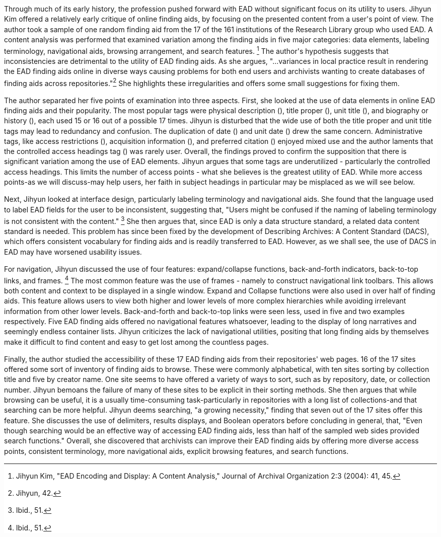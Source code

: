 Through much of its early history, the profession pushed forward with EAD without significant focus on its utility to users. Jihyun Kim offered a relatively early critique of online finding aids, by focusing on the presented content from a user's point of view. The author took a sample of one random finding aid from the 17 of the 161 institutions of the Research Library group who used EAD. A content analysis was performed that examined variation among the finding aids in five major categories: data elements, labeling terminology, navigational aids, browsing arrangement, and search features. [^6] The author's hypothesis suggests that inconsistencies are detrimental to the utility of EAD finding aids. As she argues, "…variances in local practice result in rendering the EAD finding aids online in diverse ways causing problems for both end users and archivists wanting to create databases of finding aids across repositories."[^7] She highlights these irregularities and offers some small suggestions for fixing them.

The author separated her five points of examination into three aspects. First, she looked at the use of data elements in online EAD finding aids and their popularity. The most popular tags were physical description (<physdesc>), title proper (<titleproper>), unit title (<unittitle>), and biography or history (<bioghist>), each used 15 or 16 out of a possible 17 times. Jihyun is disturbed that the wide use of both the title proper and unit title tags may lead to redundancy and confusion. The duplication of date (<date>) and unit date (<unitdate>) drew the same concern. Administrative tags, like access restrictions (<accessrestrict>), acquisition information (<acqinfo>), and preferred citation (<predercite>) enjoyed mixed use and the author laments that the controlled access headings tag (<controlaccess>) was rarely user. Overall, the findings proved to confirm the supposition that there is significant variation among the use of EAD elements. Jihyun argues that some tags are underutilized - particularly the controlled access headings. This limits the number of access points - what she believes is the greatest utility of EAD. While more access points-as we will discuss-may help users, her faith in subject headings in particular may be misplaced as we will see below.

Next, Jihyun looked at interface design, particularly labeling terminology and navigational aids. She found that the language used to label EAD fields for the user to be inconsistent, suggesting that, "Users might be confused if the naming of labeling terminology is not consistent with the content." [^8] She then argues that, since EAD is only a data structure standard, a related data content standard is needed. This problem has since been fixed by the development of Describing Archives: A Content Standard (DACS), which offers consistent vocabulary for finding aids and is readily transferred to EAD. However, as we shall see, the use of DACS in EAD may have worsened usability issues.

For navigation, Jihyun discussed the use of four features: expand/collapse functions, back-and-forth indicators, back-to-top links, and frames. [^9] The most common feature was the use of frames - namely to construct navigational link toolbars. This allows both content and context to be displayed in a single window. Expand and Collapse functions were also used in over half of finding aids. This feature allows users to view both higher and lower levels of more complex hierarchies while avoiding irrelevant information from other lower levels. Back-and-forth and back-to-top links were seen less, used in five and two examples respectively. Five EAD finding aids offered no navigational features whatsoever, leading to the display of long narratives and seemingly endless container lists. Jihyun criticizes the lack of navigational utilities, positing that long finding aids by themselves make it difficult to find content and easy to get lost among the countless pages.

Finally, the author studied the accessibility of these 17 EAD finding aids from their repositories' web pages. 16 of the 17 sites offered some sort of inventory of finding aids to browse. These were commonly alphabetical, with ten sites sorting by collection title and five by creator name. One site seems to have offered a variety of ways to sort, such as by repository, date, or collection number. Jihyun bemoans the failure of many of these sites to be explicit in their sorting methods. She then argues that while browsing can be useful, it is a usually time-consuming task-particularly in repositories with a long list of collections-and that searching can be more helpful. Jihyun deems searching, "a growing necessity," finding that seven out of the 17 sites offer this feature. She discusses the use of delimiters, results displays, and Boolean operators before concluding in general, that, "Even though searching would be an effective way of accessing EAD finding aids, less than half of the sampled web sides provided search functions." Overall, she discovered that archivists can improve their EAD finding aids by offering more diverse access points, consistent terminology, more navigational aids, explicit browsing features, and search functions.


[^1]: Xiaomu Zhou, "Examining Search Functions of EAD Finding Aids Web Sites," Journal of Archival Organization 4:3/4 (2006): 101.
[^2]: Thomas J. Frusciano "Ten Years After: The Next Wave of EAD Implementation," Journal of Archival Organization 5:3 (2007): 2.
[^3]: Frusciano, 2.
[^4]: Ibid., 3.
[^5]: Ibid., 4.
[^6]: Jihyun Kim, "EAD Encoding and Display: A Content Analysis," Journal of Archival Organization 2:3 (2004): 41, 45.
[^7]: Jihyun, 42.
[^8]: Ibid., 51.
[^9]: Ibid., 51.
[^10]: Xiaomu, 112.
[^11]: Ibid., 112-113.
[^12]: Anne J. Gilliland-Swetland, "Popularizing the Finding Aid: Exploiting EAD to Enhance Online Discovery and Retrieval in Archival Information Systems by diverse User Groups," Journal of Internet Cataloging 4:3/4 (2001):203.
[^13]: Gilliland-Swetland, 207.
[^14]: Ibid., 210.
[^15]: Ibid., 221-222.
[^16]: Joyce Celeste Chapman, "Observing Users: An Empirical analysis of User Interaction with Online Finding Aids," Journal of Archival Organization 8:1 (January 2010): 5.
[^17]: Chapman, 5.
[^18]: Ibid., 18.
[^19]: Ibid., 21.
[^20]: J. Gordon Daines III & Cory L. Nimer, "Re-Imagining Archival Display: Creating User-Friendly Finding Aids," Journal of Archival Organization 9:1 (2011): 4.
[^21]: Daines III & Nimer, 5.
[^22]: Ibid., 11.